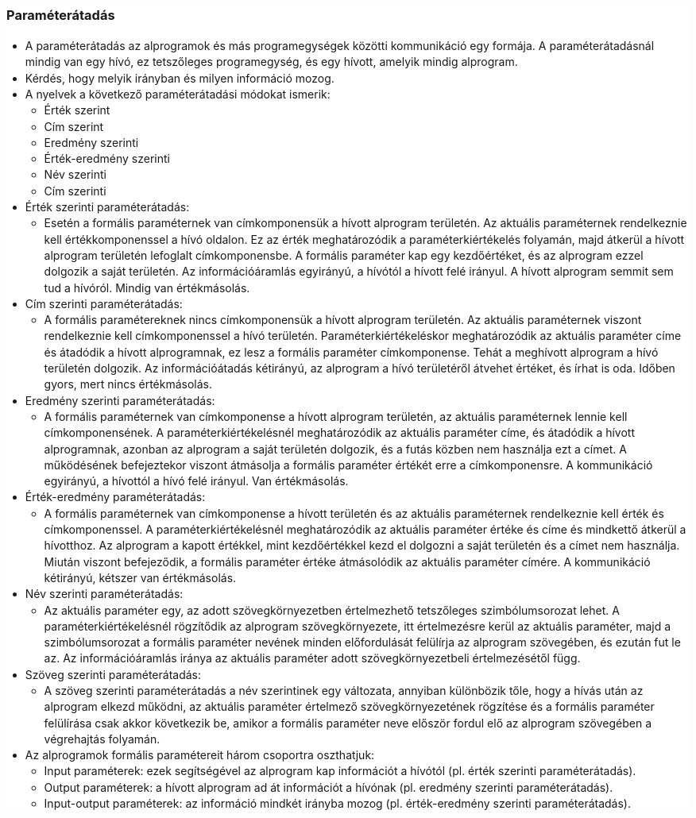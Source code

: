 ### Paraméterátadás

- A paraméterátadás az alprogramok és más programegységek közötti kommunikáció egy formája. A paraméterátadásnál mindig van egy hívó, ez tetszőleges programegység, és egy hívott, amelyik mindig alprogram.
- Kérdés, hogy melyik irányban és milyen információ mozog.
- A nyelvek a következő paraméterátadási módokat ismerik:
  - Érték szerint
  - Cím szerint
  - Eredmény szerinti
  - Érték-eredmény szerinti
  - Név szerinti
  - Cím szerinti
- Érték szerinti paraméterátadás:
  - Esetén a formális paraméternek van címkomponensük a hívott alprogram területén. Az aktuális paraméternek rendelkeznie kell értékkomponenssel a hívó oldalon. Ez az érték meghatározódik a paraméterkiértékelés folyamán, majd átkerül a hívott alprogram területén lefoglalt címkomponensbe. A formális paraméter kap egy kezdőértéket, és az alprogram ezzel dolgozik a saját területén. Az információáramlás egyirányú, a hívótól a hívott felé irányul. A hívott alprogram semmit sem tud a hívóról. Mindig van értékmásolás.
- Cím szerinti paraméterátadás:
  - A formális paramétereknek nincs címkomponensük a hívott alprogram területén. Az aktuális paraméternek viszont rendelkeznie kell címkomponenssel a hívó területén. Paraméterkiértékeléskor meghatározódik az aktuális paraméter címe és átadódik a hívott alprogramnak, ez lesz a formális paraméter címkomponense. Tehát a meghívott alprogram a hívó területén dolgozik. Az információátadás kétirányú, az alprogram a hívó területéről átvehet értéket, és írhat is oda. Időben gyors, mert nincs értékmásolás.
- Eredmény szerinti paraméterátadás:
  - A formális paraméternek van címkomponense a hívott alprogram területén, az aktuális paraméternek lennie kell címkomponensének. A paraméterkiértékelésnél meghatározódik az aktuális paraméter címe, és átadódik a hívott alprogramnak, azonban az alprogram a saját területén dolgozik, és a futás közben nem használja ezt a címet. A működésének befejeztekor viszont átmásolja a formális paraméter értékét erre a címkomponensre. A kommunikáció egyirányú, a hívottól a hívó felé irányul. Van értékmásolás.
- Érték-eredmény paraméterátadás:
  - A formális paraméternek van címkomponense a hívott területén és az aktuális paraméternek rendelkeznie kell érték és címkomponenssel. A paraméterkiértékelésnél meghatározódik az aktuális paraméter értéke és címe és mindkettő átkerül a hívotthoz. Az alprogram a kapott értékkel, mint kezdőértékkel kezd el dolgozni a saját területén és a címet nem használja. Miután viszont befejeződik, a formális paraméter értéke átmásolódik az aktuális paraméter címére. A kommunikáció kétirányú, kétszer van értékmásolás.
- Név szerinti paraméterátadás:
  - Az aktuális paraméter egy, az adott szövegkörnyezetben értelmezhető tetszőleges szimbólumsorozat lehet. A paraméterkiértékelésnél rögzítődik az alprogram szövegkörnyezete, itt értelmezésre kerül az aktuális paraméter, majd a szimbólumsorozat a formális paraméter nevének minden előfordulását felülírja az alprogram szövegében, és ezután fut le az. Az információáramlás iránya az aktuális paraméter adott szövegkörnyezetbeli értelmezésétől függ.
- Szöveg szerinti paraméterátadás:
  - A szöveg szerinti paraméterátadás a név szerintinek egy változata, annyiban különbözik tőle, hogy a hívás után az alprogram elkezd működni, az aktuális paraméter értelmező szövegkörnyezetének rögzítése és a formális paraméter felülírása csak akkor következik be, amikor a formális paraméter neve először fordul elő az alprogram szövegében a végrehajtás folyamán.
- Az alprogramok formális paramétereit három csoportra oszthatjuk:
  - Input paraméterek: ezek segítségével az alprogram kap információt a hívótól (pl. érték szerinti paraméterátadás).
  - Output paraméterek: a hívott alprogram ad át információt a hívónak (pl. eredmény szerinti paraméterátadás).
  - Input-output paraméterek: az információ mindkét irányba mozog (pl. érték-eredmény szerinti paraméterátadás).
